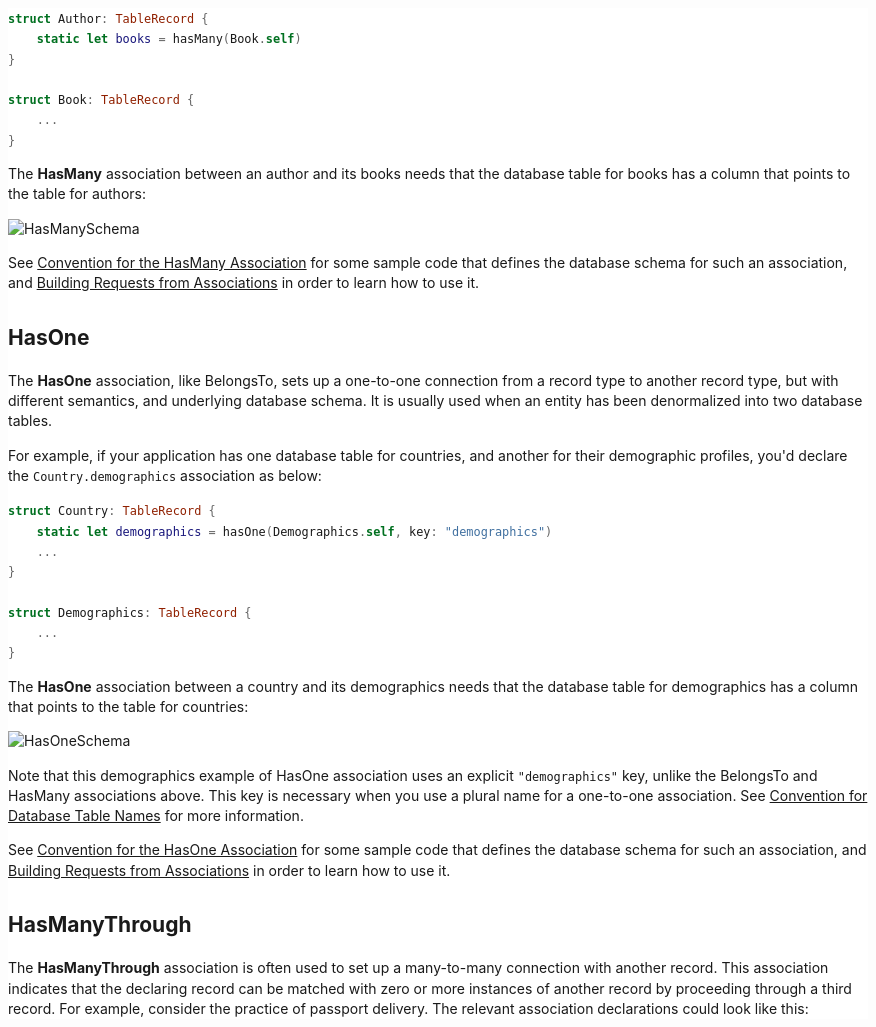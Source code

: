 ```swift
struct Author: TableRecord {
    static let books = hasMany(Book.self)
}

struct Book: TableRecord {
    ...
}
```

The **HasMany** association between an author and its books needs that the database table for books has a column that points to the table for authors:

![HasManySchema](https://cdn.rawgit.com/groue/GRDB.swift/master/Documentation/Images/Associations2/HasManySchema.svg)

See [Convention for the HasMany Association] for some sample code that defines the database schema for such an association, and [Building Requests from Associations] in order to learn how to use it.


## HasOne

The **HasOne** association, like BelongsTo, sets up a one-to-one connection from a record type to another record type, but with different semantics, and underlying database schema. It is usually used when an entity has been denormalized into two database tables.

For example, if your application has one database table for countries, and another for their demographic profiles, you'd declare the `Country.demographics` association as below:

```swift
struct Country: TableRecord {
    static let demographics = hasOne(Demographics.self, key: "demographics")
    ...
}

struct Demographics: TableRecord {
    ...
}
```

The **HasOne** association between a country and its demographics needs that the database table for demographics has a column that points to the table for countries:

![HasOneSchema](https://cdn.rawgit.com/groue/GRDB.swift/master/Documentation/Images/Associations2/HasOneSchema.svg)

Note that this demographics example of HasOne association uses an explicit `"demographics"` key, unlike the BelongsTo and HasMany associations above. This key is necessary when you use a plural name for a one-to-one association. See [Convention for Database Table Names] for more information.

See [Convention for the HasOne Association] for some sample code that defines the database schema for such an association, and [Building Requests from Associations] in order to learn how to use it.


## HasManyThrough

The **HasManyThrough** association is often used to set up a many-to-many connection with another record. This association indicates that the declaring record can be matched with zero or more instances of another record by proceeding through a third record. For example, consider the practice of passport delivery. The relevant association declarations could look like this:


[Associations Benefits]: #associations-benefits
[Required Protocols]: #required-protocols
[BelongsTo]: #belongsto
[HasMany]: #hasmany
[HasOne]: #hasone
[HasManyThrough]: #hasmanythrough
[HasOneThrough]: #hasonethrough
[Choosing Between BelongsTo and HasOne]: #choosing-between-belongsto-and-hasone
[Self Joins]: #self-joins
[Ordered Associations]: #ordered-associations
[Further Refinements to Associations]: #further-refinements-to-associations
[The Types of Associations]: #the-types-of-associations
[FetchableRecord]: ../README.md#fetchablerecord-protocols
[migration]: https://swiftpackageindex.com/groue/GRDB.swift/documentation/grdb/migrations
[Record]: ../README.md#records
[Foreign Key Actions]: https://sqlite.org/foreignkeys.html#fk_actions
[Associations and the Database Schema]: #associations-and-the-database-schema
[Convention for Database Table Names]: #convention-for-database-table-names
[Convention for the BelongsTo Association]: #convention-for-the-belongsto-association
[Convention for the HasOne Association]: #convention-for-the-hasone-association
[Convention for the HasMany Association]: #convention-for-the-hasmany-association
[Foreign Keys]: #foreign-keys
[Building Requests from Associations]: #building-requests-from-associations
[Fetching Values from Associations]: #fetching-values-from-associations
[Combining Associations]: #combining-associations
[Requesting Associated Records]: #requesting-associated-records
[requests for associated records]: #requesting-associated-records
[Joining And Prefetching Associated Records]: #joining-and-prefetching-associated-records
[joining methods]: #joining-and-prefetching-associated-records
[Filtering Associations]: #filtering-associations
[Sorting Associations]: #sorting-associations
[Columns Selected by an Association]: #columns-selected-by-an-association
[Table Aliases]: #table-aliases
[Refining Association Requests]: #refining-association-requests
[The Structure of a Joined Request]: #the-structure-of-a-joined-request
[Decoding a Joined Request with a Decodable Record]: #decoding-a-joined-request-with-a-decodable-record
[Decoding a Hierarchical Decodable Record]: #decoding-a-hierarchical-decodable-record
[Decoding a Joined Request with FetchableRecord]: #decoding-a-joined-request-with-fetchablerecord
[Debugging Request Decoding]: #debugging-request-decoding
[Custom Requests]: ../README.md#custom-requests
[Association Aggregates]: #association-aggregates
[Available Association Aggregates]: #available-association-aggregates
[Annotating a Request with Aggregates]: #annotating-a-request-with-aggregates
[Filtering a Request with Aggregates]: #filtering-a-request-with-aggregates
[Aggregate Operations]: #aggregate-operations
[Isolation of Multiple Aggregates]: #isolation-of-multiple-aggregates
[DerivableRequest Protocol]: #derivablerequest-protocol
[Known Issues]: #known-issues
[Row Adapters]: https://swiftpackageindex.com/groue/GRDB.swift/documentation/grdb/rowadapter
[query interface requests]: ../README.md#requests
[TableRecord]: ../README.md#tablerecord-protocol
[Recommended Practices for Designing Record Types]: https://swiftpackageindex.com/groue/GRDB.swift/documentation/grdb/recordrecommendedpractices
[regular aggregating methods]: ../README.md#fetching-aggregated-values
[EncodableRecord]: ../README.md#persistablerecord-protocol
[PersistableRecord]: ../README.md#persistablerecord-protocol
[Codable Records]: ../README.md#codable-records
[persistence methods]: ../README.md#persistence-methods
[database observation tools]: https://swiftpackageindex.com/groue/GRDB.swift/documentation/grdb/databaseobservation
[FAQ]: ../README.md#faq-associations
[common table expressions]: CommonTableExpressions.md
[Common Table Expressions]: CommonTableExpressions.md
[Associations to Common Table Expressions]: CommonTableExpressions.md#associations-to-common-table-expressions
[`including(required:)`]: #includingrequired
[`including(optional:)`]: #includingoptional
[`including(all:)`]: #includingall
[`annotated(withRequired:)`]: #annotatedwithrequired
[`annotated(withOptional:)`]: #annotatedwithoptional
[`joining(required:)`]: #joiningrequired
[`joining(optional:)`]: #joiningoptional
[Choosing a Joining Method Given the Shape of the Decoded Type]: #choosing-a-joining-method-given-the-shape-of-the-decoded-type